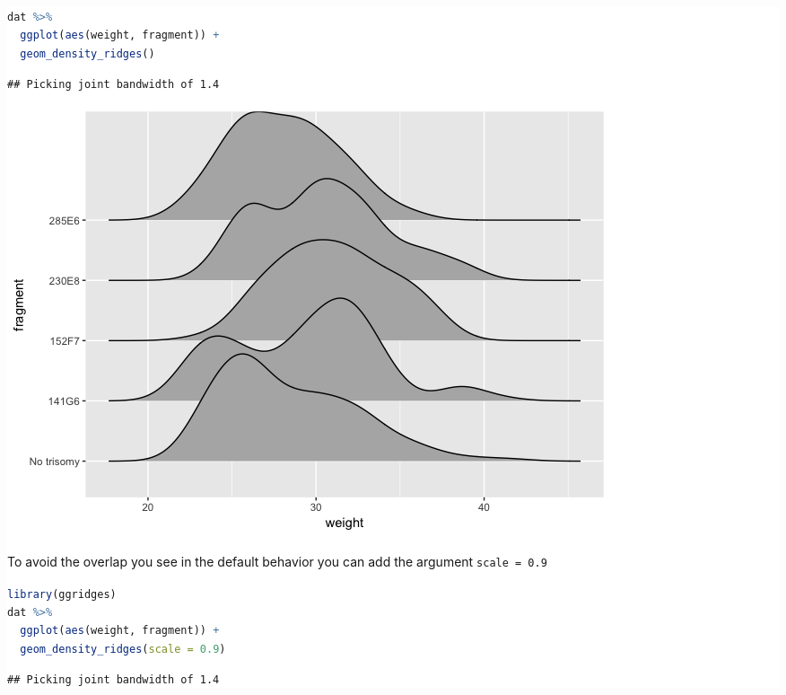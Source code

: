 ``` r
dat %>% 
  ggplot(aes(weight, fragment)) +
  geom_density_ridges() 
```

    ## Picking joint bandwidth of 1.4

![](solutions-lab-02_files/figure-markdown_github/unnamed-chunk-16-1.png)

To avoid the overlap you see in the default behavior you can add the argument `scale = 0.9`

``` r
library(ggridges)
dat %>% 
  ggplot(aes(weight, fragment)) +
  geom_density_ridges(scale = 0.9) 
```

    ## Picking joint bandwidth of 1.4
